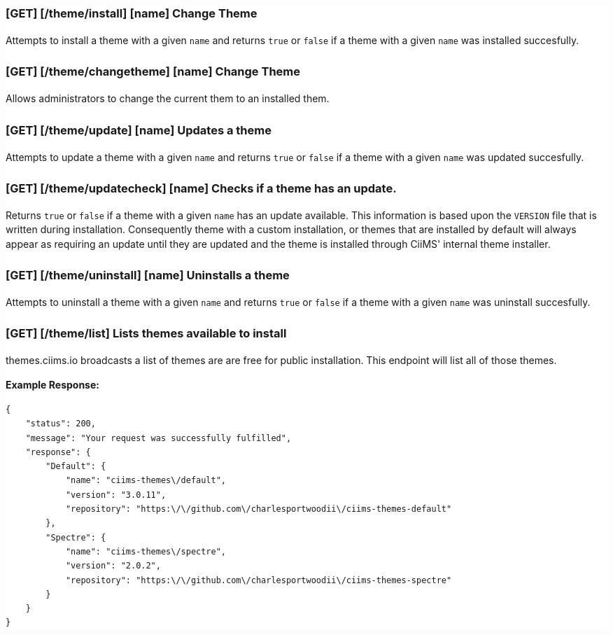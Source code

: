 ### [GET] [/theme/install] [name] Change Theme

Attempts to install a theme with a given ```name``` and returns ```true``` or ```false``` if a theme with a given ```name``` was installed succesfully.

### [GET] [/theme/changetheme] [name] Change Theme

Allows administrators to change the current them to an installed them.

### [GET] [/theme/update] [name] Updates a theme

Attempts to update a theme with a given ```name``` and returns ```true``` or ```false``` if a theme with a given ```name``` was updated succesfully.

### [GET] [/theme/updatecheck] [name] Checks if a theme has an update.

Returns ```true``` or ```false``` if a theme with a given ```name``` has an update available. This information is based upon the ```VERSION``` file that is written during installation. Consequently theme with a custom installation, or themes that are installed by default will always appear as requiring an update until they are updated and the theme is installed through CiiMS' internal theme installer.

### [GET] [/theme/uninstall] [name] Uninstalls a theme

Attempts to uninstall a theme with a given ```name``` and returns ```true``` or ```false``` if a theme with a given ```name``` was uninstall succesfully.

### [GET] [/theme/list] Lists themes available to install

themes.ciims.io broadcasts a list of themes are are free for public installation. This endpoint will list all of those themes.

__Example Response:__

```
{
    "status": 200,
    "message": "Your request was successfully fulfilled",
    "response": {
        "Default": {
            "name": "ciims-themes\/default",
            "version": "3.0.11",
            "repository": "https:\/\/github.com\/charlesportwoodii\/ciims-themes-default"
        },
        "Spectre": {
            "name": "ciims-themes\/spectre",
            "version": "2.0.2",
            "repository": "https:\/\/github.com\/charlesportwoodii\/ciims-themes-spectre"
        }
    }
}
```
